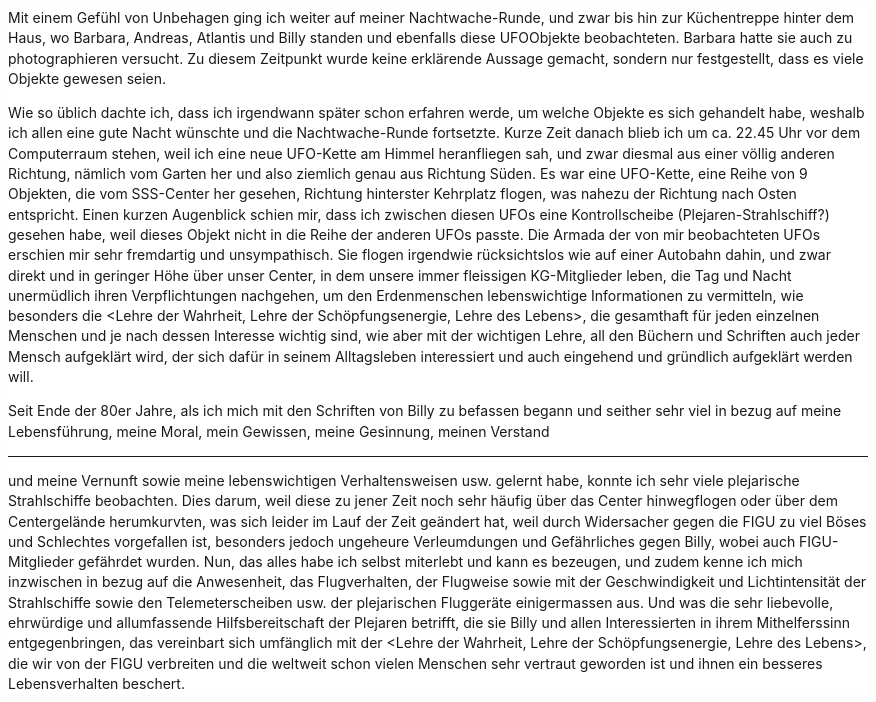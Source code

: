 Mit einem Gefühl von Unbehagen ging ich weiter auf meiner Nachtwache-Runde, und zwar bis hin zur
Küchentreppe hinter dem Haus, wo Barbara, Andreas, Atlantis und Billy standen und ebenfalls diese UFOObjekte beobachteten. Barbara hatte sie auch zu photographieren versucht. Zu diesem Zeitpunkt wurde
keine erklärende Aussage gemacht, sondern nur festgestellt, dass es viele Objekte gewesen seien.

Wie so üblich dachte ich, dass ich irgendwann später schon erfahren werde, um welche Objekte es sich
gehandelt habe, weshalb ich allen eine gute Nacht wünschte und die Nachtwache-Runde fortsetzte. Kurze
Zeit danach blieb ich um ca. 22.45 Uhr vor dem Computerraum stehen, weil ich eine neue UFO-Kette am
Himmel heranfliegen sah, und zwar diesmal aus einer völlig anderen Richtung, nämlich vom Garten her
und also ziemlich genau aus Richtung Süden. Es war eine UFO-Kette, eine Reihe von 9 Objekten, die vom
SSS-Center her gesehen, Richtung hinterster Kehrplatz flogen, was nahezu der Richtung nach Osten
entspricht. Einen kurzen Augenblick schien mir, dass ich zwischen diesen UFOs eine Kontrollscheibe
(Plejaren-Strahlschiff?) gesehen habe, weil dieses Objekt nicht in die Reihe der anderen UFOs passte.
Die Armada der von mir beobachteten UFOs erschien mir sehr fremdartig und unsympathisch. Sie flogen
irgendwie rücksichtslos wie auf einer Autobahn dahin, und zwar direkt und in geringer Höhe über unser
Center, in dem unsere immer fleissigen KG-Mitglieder leben, die Tag und Nacht unermüdlich ihren
Verpflichtungen nachgehen, um den Erdenmenschen lebenswichtige Informationen zu vermitteln, wie
besonders die <Lehre der Wahrheit, Lehre der Schöpfungsenergie, Lehre des Lebens>, die gesamthaft
für jeden einzelnen Menschen und je nach dessen Interesse wichtig sind, wie aber mit der wichtigen
Lehre, all den Büchern und Schriften auch jeder Mensch aufgeklärt wird, der sich dafür in seinem
Alltagsleben interessiert und auch eingehend und gründlich aufgeklärt werden will.

Seit Ende der 80er Jahre, als ich mich mit den Schriften von Billy zu befassen begann und seither sehr
viel in bezug auf meine Lebensführung, meine Moral, mein Gewissen, meine Gesinnung, meinen Verstand


-----

und meine Vernunft sowie meine lebenswichtigen Verhaltensweisen usw. gelernt habe, konnte ich sehr
viele plejarische Strahlschiffe beobachten. Dies darum, weil diese zu jener Zeit noch sehr häufig über das
Center hinwegflogen oder über dem Centergelände herumkurvten, was sich leider im Lauf der Zeit
geändert hat, weil durch Widersacher gegen die FIGU zu viel Böses und Schlechtes vorgefallen ist,
besonders jedoch ungeheure Verleumdungen und Gefährliches gegen Billy, wobei auch FIGU-Mitglieder
gefährdet wurden.
Nun, das alles habe ich selbst miterlebt und kann es bezeugen, und zudem kenne ich mich inzwischen in
bezug auf die Anwesenheit, das Flugverhalten, der Flugweise sowie mit der Geschwindigkeit und
Lichtintensität der Strahlschiffe sowie den Telemeterscheiben usw. der plejarischen Fluggeräte
einigermassen aus. Und was die sehr liebevolle, ehrwürdige und allumfassende Hilfsbereitschaft der
Plejaren betrifft, die sie Billy und allen Interessierten in ihrem Mithelferssinn entgegenbringen, das
vereinbart sich umfänglich mit der <Lehre der Wahrheit, Lehre der Schöpfungsenergie, Lehre des
Lebens>, die wir von der FIGU verbreiten und die weltweit schon vielen Menschen sehr vertraut geworden
ist und ihnen ein besseres Lebensverhalten beschert.
